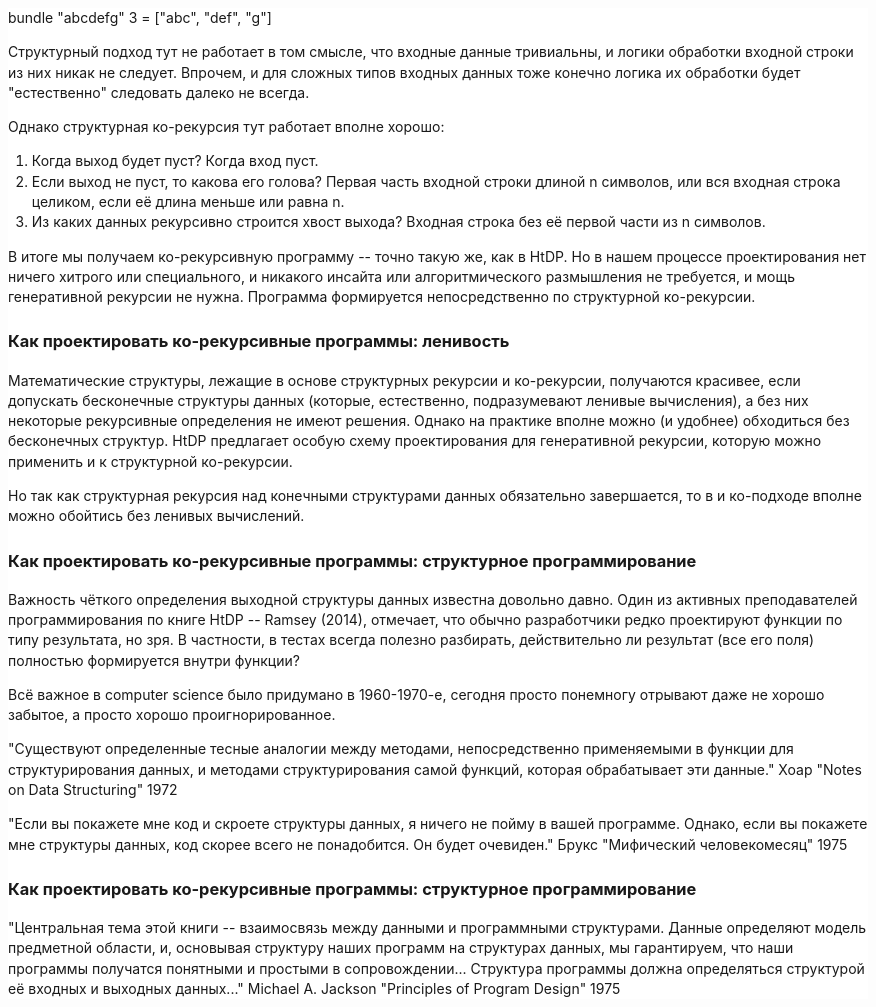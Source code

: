 bundle "abcdefg" 3 = ["abc", "def", "g"]

Структурный подход тут не работает в том смысле, что входные данные тривиальны, и логики обработки входной строки из них никак не следует. Впрочем, и для сложных типов входных данных тоже конечно логика их обработки будет "естественно" следовать далеко не всегда.

Однако структурная ко-рекурсия тут работает вполне хорошо:

1. Когда выход будет пуст? Когда вход пуст.
2. Если выход не пуст, то какова его голова? Первая часть входной строки длиной n символов, или вся входная строка целиком, если её длина меньше или равна n.
3. Из каких данных рекурсивно строится хвост выхода? Входная строка без её первой части из n символов.

В итоге мы получаем ко-рекурсивную программу -- точно такую же, как в HtDP. Но в нашем процессе проектирования нет ничего хитрого или специального, и никакого инсайта или алгоритмического размышления не требуется, и мощь генеративной рекурсии не нужна. Программа формируется непосредственно по структурной ко-рекурсии.


### Как проектировать ко-рекурсивные программы: ленивость

Математические структуры, лежащие в основе структурных рекурсии и ко-рекурсии, получаются красивее, если допускать бесконечные структуры данных (которые, естественно, подразумевают ленивые вычисления), а без них некоторые рекурсивные определения не имеют решения. Однако на практике вполне можно (и удобнее) обходиться без бесконечных структур. HtDP предлагает особую схему проектирования для генеративной рекурсии, которую можно применить и к структурной ко-рекурсии.

Но так как структурная рекурсия над конечными структурами данных обязательно завершается, то в и ко-подходе вполне можно обойтись без ленивых вычислений.


### Как проектировать ко-рекурсивные программы: cтруктурное программирование

Важность чёткого определения выходной структуры данных известна довольно давно. Один из активных преподавателей программирования по книге HtDP -- Ramsey (2014), отмечает, что обычно разработчики редко проектируют функции по типу результата, но зря. В частности, в тестах всегда полезно разбирать, действительно ли результат (все его поля) полностью формируется внутри функции?

Всё важное в computer science было придумано в 1960-1970-е, сегодня просто понемногу отрывают даже не хорошо забытое, а просто хорошо проигнорированное.

"Существуют определенные тесные аналогии между методами, непосредственно применяемыми в функции для структурирования данных, и методами структурирования самой функций, которая обрабатывает эти данные."
Хоар "Notes on Data Structuring" 1972

"Если вы покажете мне код и скроете структуры данных, я ничего не пойму в вашей программе. Однако, если вы покажете мне структуры данных, код скорее всего не понадобится. Он будет очевиден."
Брукс "Мифический человекомесяц" 1975


### Как проектировать ко-рекурсивные программы: cтруктурное программирование

"Центральная тема этой книги -- взаимосвязь между данными и программными структурами. Данные определяют модель предметной области, и, основывая структуру наших программ на структурах данных, мы гарантируем, что наши программы получатся понятными и простыми в сопровождении... Структура программы должна определяться структурой её входных и выходных данных..."
Michael A. Jackson "Principles of Program Design" 1975
